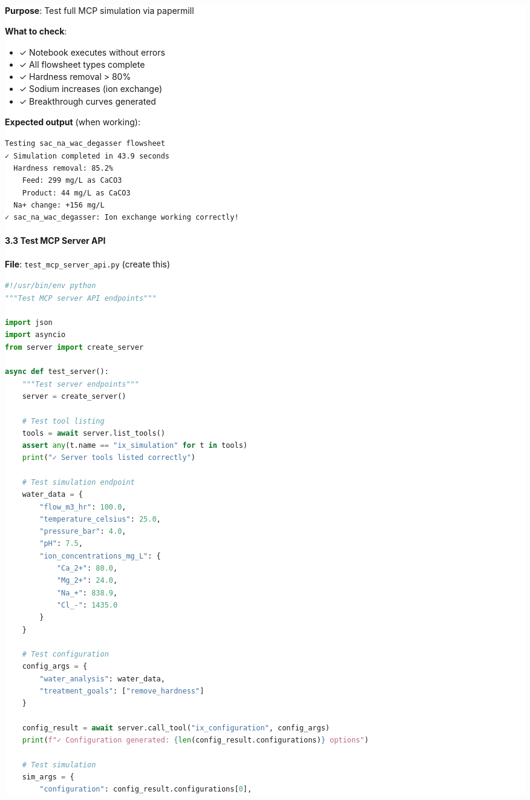 **Purpose**: Test full MCP simulation via papermill

**What to check**:
- ✓ Notebook executes without errors
- ✓ All flowsheet types complete
- ✓ Hardness removal > 80%
- ✓ Sodium increases (ion exchange)
- ✓ Breakthrough curves generated

**Expected output** (when working):
```
Testing sac_na_wac_degasser flowsheet
✓ Simulation completed in 43.9 seconds
  Hardness removal: 85.2%
    Feed: 299 mg/L as CaCO3
    Product: 44 mg/L as CaCO3
  Na+ change: +156 mg/L
✓ sac_na_wac_degasser: Ion exchange working correctly!
```

#### 3.3 Test MCP Server API
**File**: `test_mcp_server_api.py` (create this)

```python
#!/usr/bin/env python
"""Test MCP server API endpoints"""

import json
import asyncio
from server import create_server

async def test_server():
    """Test server endpoints"""
    server = create_server()
    
    # Test tool listing
    tools = await server.list_tools()
    assert any(t.name == "ix_simulation" for t in tools)
    print("✓ Server tools listed correctly")
    
    # Test simulation endpoint
    water_data = {
        "flow_m3_hr": 100.0,
        "temperature_celsius": 25.0,
        "pressure_bar": 4.0,
        "pH": 7.5,
        "ion_concentrations_mg_L": {
            "Ca_2+": 80.0,
            "Mg_2+": 24.0,
            "Na_+": 838.9,
            "Cl_-": 1435.0
        }
    }
    
    # Test configuration
    config_args = {
        "water_analysis": water_data,
        "treatment_goals": ["remove_hardness"]
    }
    
    config_result = await server.call_tool("ix_configuration", config_args)
    print(f"✓ Configuration generated: {len(config_result.configurations)} options")
    
    # Test simulation
    sim_args = {
        "configuration": config_result.configurations[0],
```